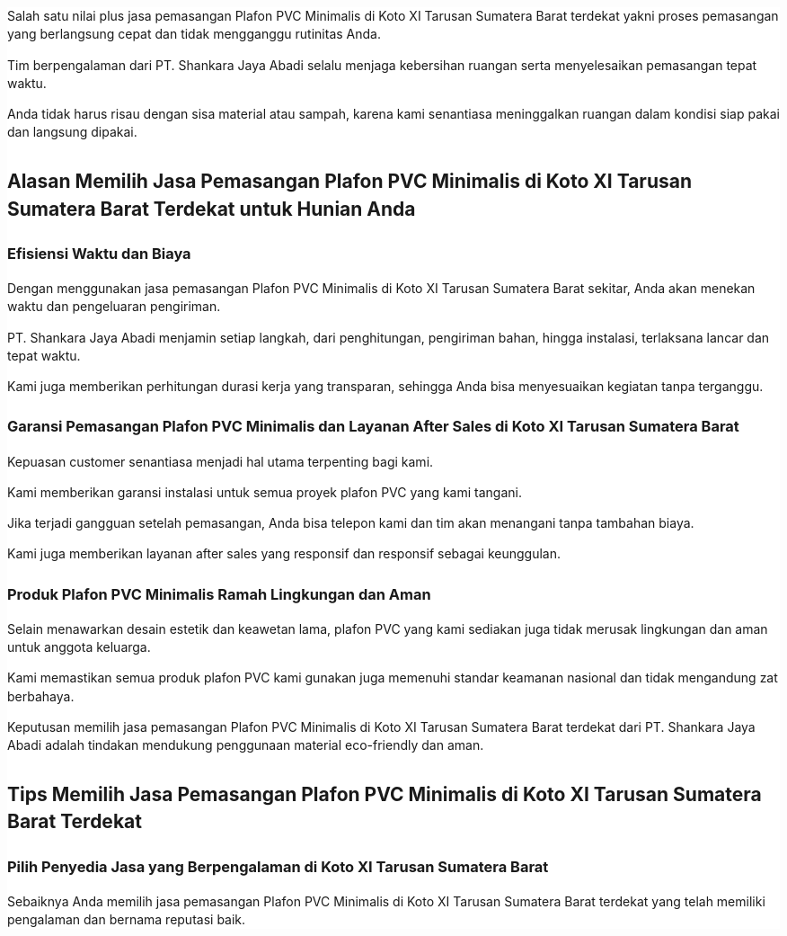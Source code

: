 Salah satu nilai plus jasa pemasangan Plafon PVC Minimalis di Koto XI Tarusan Sumatera Barat terdekat yakni proses pemasangan yang berlangsung cepat dan tidak mengganggu rutinitas Anda.

Tim berpengalaman dari PT. Shankara Jaya Abadi selalu menjaga kebersihan ruangan serta menyelesaikan pemasangan tepat waktu.

Anda tidak harus risau dengan sisa material atau sampah, karena kami senantiasa meninggalkan ruangan dalam kondisi siap pakai dan langsung dipakai.

## Alasan Memilih Jasa Pemasangan Plafon PVC Minimalis di Koto XI Tarusan Sumatera Barat Terdekat untuk Hunian Anda

### Efisiensi Waktu dan Biaya

Dengan menggunakan jasa pemasangan Plafon PVC Minimalis di Koto XI Tarusan Sumatera Barat sekitar, Anda akan menekan waktu dan pengeluaran pengiriman.

PT. Shankara Jaya Abadi menjamin setiap langkah, dari penghitungan, pengiriman bahan, hingga instalasi, terlaksana lancar dan tepat waktu.

Kami juga memberikan perhitungan durasi kerja yang transparan, sehingga Anda bisa menyesuaikan kegiatan tanpa terganggu.

### Garansi Pemasangan Plafon PVC Minimalis dan Layanan After Sales di Koto XI Tarusan Sumatera Barat

Kepuasan customer senantiasa menjadi hal utama terpenting bagi kami.

Kami memberikan garansi instalasi untuk semua proyek plafon PVC yang kami tangani.

Jika terjadi gangguan setelah pemasangan, Anda bisa telepon kami dan tim akan menangani tanpa tambahan biaya.

Kami juga memberikan layanan after sales yang responsif dan responsif sebagai keunggulan.

### Produk Plafon PVC Minimalis Ramah Lingkungan dan Aman

Selain menawarkan desain estetik dan keawetan lama, plafon PVC yang kami sediakan juga tidak merusak lingkungan dan aman untuk anggota keluarga.

Kami memastikan semua produk plafon PVC kami gunakan juga memenuhi standar keamanan nasional dan tidak mengandung zat berbahaya.

Keputusan memilih jasa pemasangan Plafon PVC Minimalis di Koto XI Tarusan Sumatera Barat terdekat dari PT. Shankara Jaya Abadi adalah tindakan mendukung penggunaan material eco-friendly dan aman.

## Tips Memilih Jasa Pemasangan Plafon PVC Minimalis di Koto XI Tarusan Sumatera Barat Terdekat

### Pilih Penyedia Jasa yang Berpengalaman di Koto XI Tarusan Sumatera Barat

Sebaiknya Anda memilih jasa pemasangan Plafon PVC Minimalis di Koto XI Tarusan Sumatera Barat terdekat yang telah memiliki pengalaman dan bernama reputasi baik.
